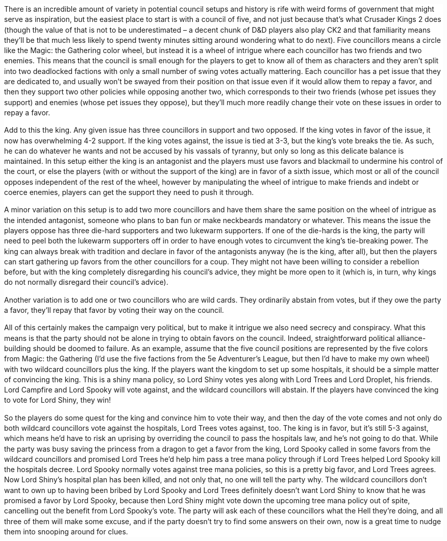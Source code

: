 There is an incredible amount of variety in potential council setups and history is rife with weird forms of government that might serve as inspiration, but the easiest place to start is with a council of five, and not just because that’s what Crusader Kings 2 does (though the value of that is not to be underestimated – a decent chunk of D&D players also play CK2 and that familiarity means they’ll be that much less likely to spend twenty minutes sitting around wondering what to do next). Five councillors means a circle like the Magic: the Gathering color wheel, but instead it is a wheel of intrigue where each councillor has two friends and two enemies. This means that the council is small enough for the players to get to know all of them as characters and they aren’t split into two deadlocked factions with only a small number of swing votes actually mattering. Each councillor has a pet issue that they are dedicated to, and usually won’t be swayed from their position on that issue even if it would allow them to repay a favor, and then they support two other policies while opposing another two, which corresponds to their two friends (whose pet issues they support) and enemies (whose pet issues they oppose), but they’ll much more readily change their vote on these issues in order to repay a favor.

Add to this the king. Any given issue has three councillors in support and two opposed. If the king votes in favor of the issue, it now has overwhelming 4-2 support. If the king votes against, the issue is tied at 3-3, but the king’s vote breaks the tie. As such, he can do whatever he wants and not be accused by his vassals of tyranny, but only so long as this delicate balance is maintained. In this setup either the king is an antagonist and the players must use favors and blackmail to undermine his control of the court, or else the players (with or without the support of the king) are in favor of a sixth issue, which most or all of the council opposes independent of the rest of the wheel, however by manipulating the wheel of intrigue to make friends and indebt or coerce enemies, players can get the support they need to push it through.

A minor variation on this setup is to add two more councillors and have them share the same position on the wheel of intrigue as the intended antagonist, someone who plans to ban fun or make neckbeards mandatory or whatever. This means the issue the players oppose has three die-hard supporters and two lukewarm supporters. If one of the die-hards is the king, the party will need to peel both the lukewarm supporters off in order to have enough votes to circumvent the king’s tie-breaking power. The king can always break with tradition and declare in favor of the antagonists anyway (he is the king, after all), but then the players can start gathering up favors from the other councillors for a coup. They might not have been willing to consider a rebellion before, but with the king completely disregarding his council’s advice, they might be more open to it (which is, in turn, why kings do not normally disregard their council’s advice).

Another variation is to add one or two councillors who are wild cards. They ordinarily abstain from votes, but if they owe the party a favor, they’ll repay that favor by voting their way on the council.

All of this certainly makes the campaign very political, but to make it intrigue we also need secrecy and conspiracy. What this means is that the party should not be alone in trying to obtain favors on the council. Indeed, straightforward political alliance-building should be doomed to failure. As an example, assume that the five council positions are represented by the five colors from Magic: the Gathering (I’d use the five factions from the 5e Adventurer’s League, but then I’d have to make my own wheel) with two wildcard councillors plus the king. If the players want the kingdom to set up some hospitals, it should be a simple matter of convincing the king. This is a shiny mana policy, so Lord Shiny votes yes along with Lord Trees and Lord Droplet, his friends. Lord Campfire and Lord Spooky will vote against, and the wildcard councillors will abstain. If the players have convinced the king to vote for Lord Shiny, they win!

So the players do some quest for the king and convince him to vote their way, and then the day of the vote comes and not only do both wildcard councillors vote against the hospitals, Lord Trees votes against, too. The king is in favor, but it’s still 5-3 against, which means he’d have to risk an uprising by overriding the council to pass the hospitals law, and he’s not going to do that. While the party was busy saving the princess from a dragon to get a favor from the king, Lord Spooky called in some favors from the wildcard councillors and promised Lord Trees he’d help him pass a tree mana policy through if Lord Trees helped Lord Spooky kill the hospitals decree. Lord Spooky normally votes against tree mana policies, so this is a pretty big favor, and Lord Trees agrees. Now Lord Shiny’s hospital plan has been killed, and not only that, no one will tell the party why. The wildcard councillors don’t want to own up to having been bribed by Lord Spooky and Lord Trees definitely doesn’t want Lord Shiny to know that he was promised a favor by Lord Spooky, because then Lord Shiny might vote down the upcoming tree mana policy out of spite, cancelling out the benefit from Lord Spooky’s vote. The party will ask each of these councillors what the Hell they’re doing, and all three of them will make some excuse, and if the party doesn’t try to find some answers on their own, now is a great time to nudge them into snooping around for clues.